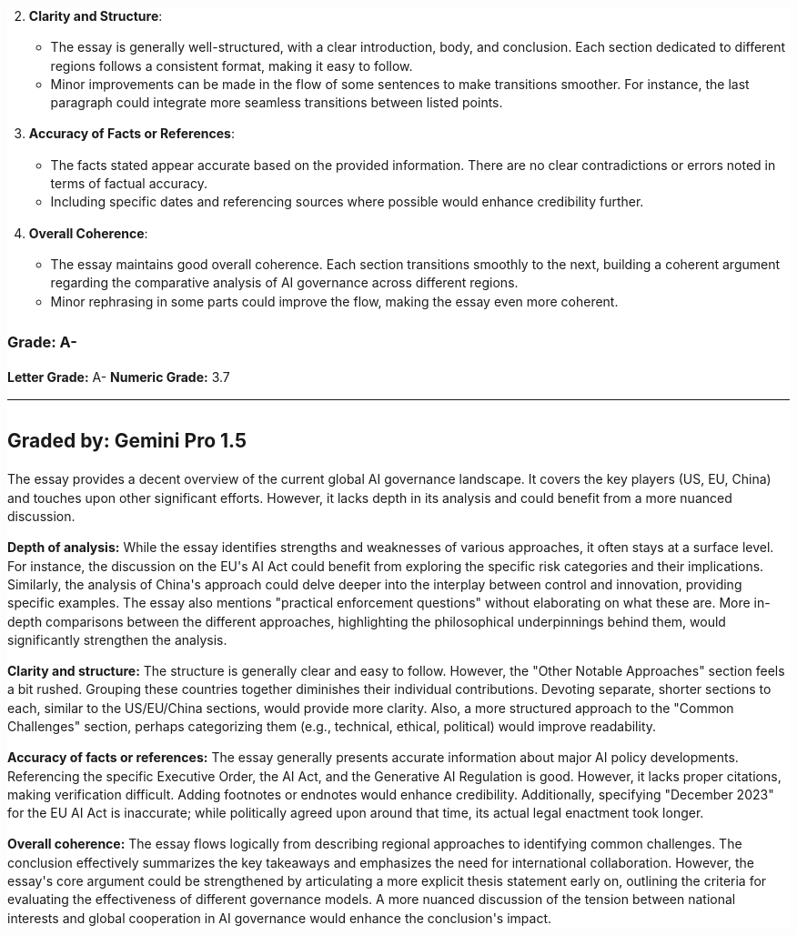 2. **Clarity and Structure**:
   - The essay is generally well-structured, with a clear introduction, body, and conclusion. Each section dedicated to different regions follows a consistent format, making it easy to follow.
   - Minor improvements can be made in the flow of some sentences to make transitions smoother. For instance, the last paragraph could integrate more seamless transitions between listed points.

3. **Accuracy of Facts or References**:
   - The facts stated appear accurate based on the provided information. There are no clear contradictions or errors noted in terms of factual accuracy.
   - Including specific dates and referencing sources where possible would enhance credibility further. 

4. **Overall Coherence**:
   - The essay maintains good overall coherence. Each section transitions smoothly to the next, building a coherent argument regarding the comparative analysis of AI governance across different regions.
   - Minor rephrasing in some parts could improve the flow, making the essay even more coherent.

### Grade: A-

**Letter Grade:** A-
**Numeric Grade:** 3.7

---

## Graded by: Gemini Pro 1.5

The essay provides a decent overview of the current global AI governance landscape. It covers the key players (US, EU, China) and touches upon other significant efforts. However, it lacks depth in its analysis and could benefit from a more nuanced discussion.

**Depth of analysis:** While the essay identifies strengths and weaknesses of various approaches, it often stays at a surface level. For instance, the discussion on the EU's AI Act could benefit from exploring the specific risk categories and their implications. Similarly, the analysis of China's approach could delve deeper into the interplay between control and innovation, providing specific examples. The essay also mentions "practical enforcement questions" without elaborating on what these are.  More in-depth comparisons between the different approaches, highlighting the philosophical underpinnings behind them, would significantly strengthen the analysis.

**Clarity and structure:** The structure is generally clear and easy to follow.  However, the "Other Notable Approaches" section feels a bit rushed. Grouping these countries together diminishes their individual contributions. Devoting separate, shorter sections to each, similar to the US/EU/China sections, would provide more clarity.  Also, a more structured approach to the "Common Challenges" section, perhaps categorizing them (e.g., technical, ethical, political) would improve readability.

**Accuracy of facts or references:**  The essay generally presents accurate information about major AI policy developments. Referencing the specific Executive Order, the AI Act, and the Generative AI Regulation is good. However, it lacks proper citations, making verification difficult.  Adding footnotes or endnotes would enhance credibility.  Additionally, specifying "December 2023" for the EU AI Act is inaccurate; while politically agreed upon around that time, its actual legal enactment took longer.

**Overall coherence:** The essay flows logically from describing regional approaches to identifying common challenges. The conclusion effectively summarizes the key takeaways and emphasizes the need for international collaboration. However, the essay's core argument could be strengthened by articulating a more explicit thesis statement early on, outlining the criteria for evaluating the effectiveness of different governance models.  A more nuanced discussion of the tension between national interests and global cooperation in AI governance would enhance the conclusion's impact.
